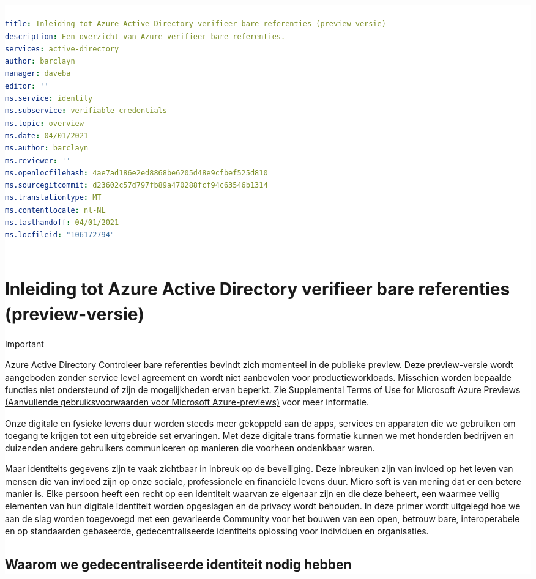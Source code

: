 ```yaml
---
title: Inleiding tot Azure Active Directory verifieer bare referenties (preview-versie)
description: Een overzicht van Azure verifieer bare referenties.
services: active-directory
author: barclayn
manager: daveba
editor: ''
ms.service: identity
ms.subservice: verifiable-credentials
ms.topic: overview
ms.date: 04/01/2021
ms.author: barclayn
ms.reviewer: ''
ms.openlocfilehash: 4ae7ad186e2ed8868be6205d48e9cfbef525d810
ms.sourcegitcommit: d23602c57d797fb89a470288fcf94c63546b1314
ms.translationtype: MT
ms.contentlocale: nl-NL
ms.lasthandoff: 04/01/2021
ms.locfileid: "106172794"
---
```

# <a name="introduction-to-azure-active-directory-verifiable-credentials-preview"></a>Inleiding tot Azure Active Directory verifieer bare referenties (preview-versie)

> [!IMPORTANT]
> Azure Active Directory Controleer bare referenties bevindt zich momenteel in de publieke preview.
> Deze preview-versie wordt aangeboden zonder service level agreement en wordt niet aanbevolen voor productieworkloads. Misschien worden bepaalde functies niet ondersteund of zijn de mogelijkheden ervan beperkt. Zie [Supplemental Terms of Use for Microsoft Azure Previews (Aanvullende gebruiksvoorwaarden voor Microsoft Azure-previews)](https://azure.microsoft.com/support/legal/preview-supplemental-terms/) voor meer informatie.

Onze digitale en fysieke levens duur worden steeds meer gekoppeld aan de apps, services en apparaten die we gebruiken om toegang te krijgen tot een uitgebreide set ervaringen. Met deze digitale trans formatie kunnen we met honderden bedrijven en duizenden andere gebruikers communiceren op manieren die voorheen ondenkbaar waren.

Maar identiteits gegevens zijn te vaak zichtbaar in inbreuk op de beveiliging. Deze inbreuken zijn van invloed op het leven van mensen die van invloed zijn op onze sociale, professionele en financiële levens duur. Micro soft is van mening dat er een betere manier is. Elke persoon heeft een recht op een identiteit waarvan ze eigenaar zijn en die deze beheert, een waarmee veilig elementen van hun digitale identiteit worden opgeslagen en de privacy wordt behouden. In deze primer wordt uitgelegd hoe we aan de slag worden toegevoegd met een gevarieerde Community voor het bouwen van een open, betrouw bare, interoperabele en op standaarden gebaseerde, gedecentraliseerde identiteits oplossing voor individuen en organisaties.

## <a name="why-we-need-decentralized-identity"></a>Waarom we gedecentraliseerde identiteit nodig hebben 
